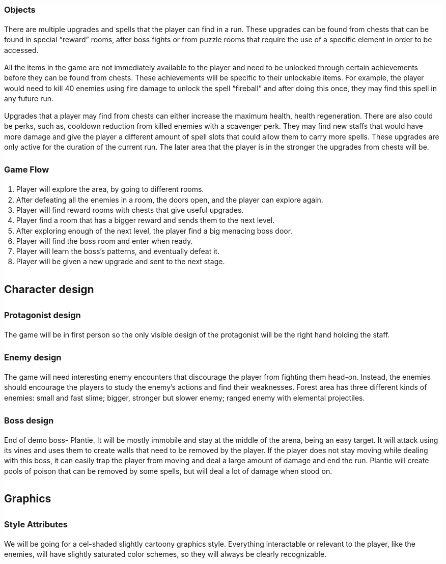 ### Objects 
There are multiple upgrades and spells that the player can find in a run. These upgrades can be found from chests that can be found in special “reward” rooms, after boss fights or from puzzle rooms that require the use of a specific element in order to be accessed.  

All the items in the game are not immediately available to the player and need to be unlocked through certain achievements before they can be found from chests. These achievements will be specific to their unlockable items. For example, the player would need to kill 40 enemies using fire damage to unlock the spell “fireball” and after doing this once, they may find this spell in any future run. 

Upgrades that a player may find from chests can either increase the maximum health, health regeneration. There are also could be perks, such as, cooldown reduction from killed enemies with a scavenger perk. They may find new staffs that would have more damage and give the player a different amount of spell slots that could allow them to carry more spells. These upgrades are only active for the duration of the current run. The later area that the player is in the stronger the upgrades from chests will be.  

### Game Flow 
1. Player will explore the area, by going to different rooms. 
2. After defeating all the enemies in a room, the doors open, and the player can explore again. 
3. Player will find reward rooms with chests that give useful upgrades. 
4. Player find a room that has a bigger reward and sends them to the next level. 
5. After exploring enough of the next level, the player find a big menacing boss door. 
6. Player will find the boss room and enter when ready. 
7. Player will learn the boss’s patterns, and eventually defeat it. 
8. Player will be given a new upgrade and sent to the next stage. 

## Character design 
### Protagonist design 
The game will be in first person so the only visible design of the protagonist will be the right hand holding the staff.  

### Enemy design 
The game will need interesting enemy encounters that discourage the player from fighting them head-on. Instead, the enemies should encourage the players to study the enemy’s actions and find their weaknesses. Forest area has three different kinds of enemies: small and fast slime; bigger, stronger but slower enemy; ranged enemy with elemental projectiles. 

### Boss design 
End of demo boss- Plantie. It will be mostly immobile and stay at the middle of the arena, being an easy target. It will attack using its vines and uses them to create walls that need to be removed by the player. If the player does not stay moving while dealing with this boss, it can easily trap the player from moving and deal a large amount of damage and end the run. Plantie will create pools of poison that can be removed by some spells, but will deal a lot of damage when stood on. 

## Graphics 
### Style Attributes  
We will be going for a cel-shaded slightly cartoony graphics style. Everything interactable or relevant to the player, like the enemies, will have slightly saturated color schemes, so they will always be clearly recognizable.  
